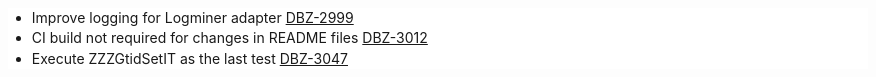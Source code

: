 * Improve logging for Logminer adapter [DBZ-2999](https://issues.jboss.org/browse/DBZ-2999)
* CI build not required for changes in README files [DBZ-3012](https://issues.jboss.org/browse/DBZ-3012)
* Execute ZZZGtidSetIT as the last test [DBZ-3047](https://issues.jboss.org/browse/DBZ-3047)
